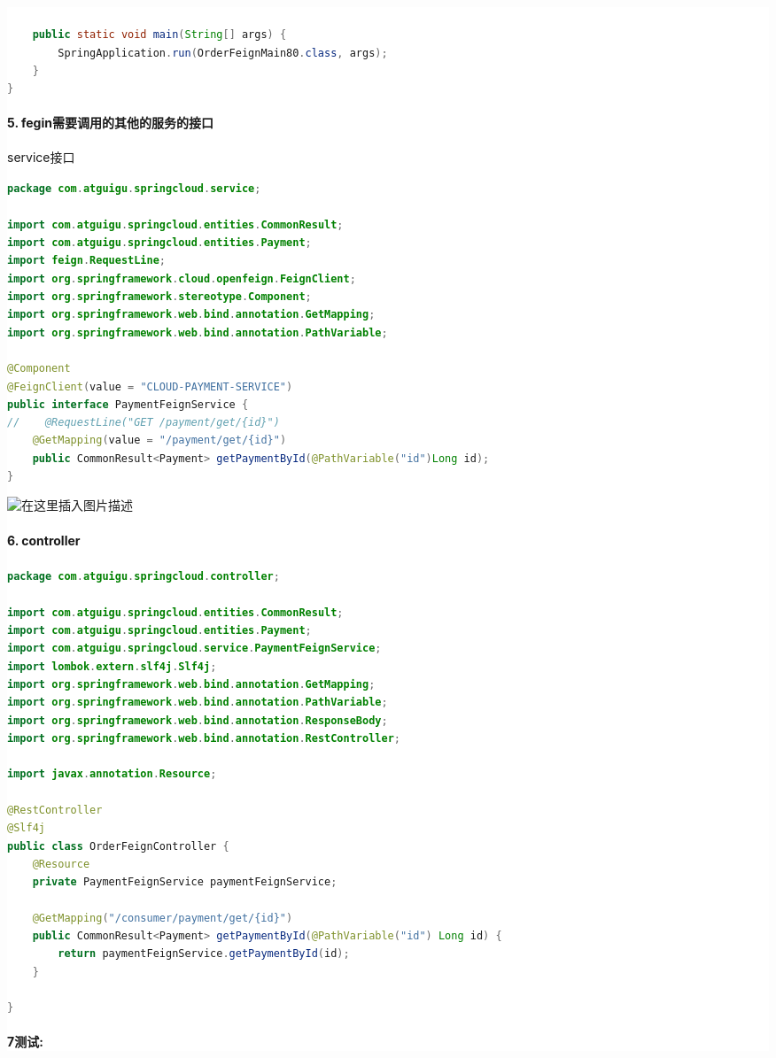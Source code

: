 ```java
    
    public static void main(String[] args) {
        SpringApplication.run(OrderFeignMain80.class, args);
    }
}
```
#### 5. fegin需要调用的其他的服务的接口
service接口
```java
package com.atguigu.springcloud.service;

import com.atguigu.springcloud.entities.CommonResult;
import com.atguigu.springcloud.entities.Payment;
import feign.RequestLine;
import org.springframework.cloud.openfeign.FeignClient;
import org.springframework.stereotype.Component;
import org.springframework.web.bind.annotation.GetMapping;
import org.springframework.web.bind.annotation.PathVariable;

@Component
@FeignClient(value = "CLOUD-PAYMENT-SERVICE")
public interface PaymentFeignService {
//    @RequestLine("GET /payment/get/{id}")
    @GetMapping(value = "/payment/get/{id}")
    public CommonResult<Payment> getPaymentById(@PathVariable("id")Long id);
}

```
![在这里插入图片描述](https://img-blog.csdnimg.cn/20200913202015276.png?x-oss-process=image/watermark,type_ZmFuZ3poZW5naGVpdGk,shadow_10,text_aHR0cHM6Ly9ibG9nLmNzZG4ubmV0L3UwMTQ1MjA1ODY=,size_16,color_FFFFFF,t_70#pic_center)

#### 6. controller
```java
package com.atguigu.springcloud.controller;

import com.atguigu.springcloud.entities.CommonResult;
import com.atguigu.springcloud.entities.Payment;
import com.atguigu.springcloud.service.PaymentFeignService;
import lombok.extern.slf4j.Slf4j;
import org.springframework.web.bind.annotation.GetMapping;
import org.springframework.web.bind.annotation.PathVariable;
import org.springframework.web.bind.annotation.ResponseBody;
import org.springframework.web.bind.annotation.RestController;

import javax.annotation.Resource;

@RestController
@Slf4j
public class OrderFeignController {
    @Resource
    private PaymentFeignService paymentFeignService;
    
    @GetMapping("/consumer/payment/get/{id}")
    public CommonResult<Payment> getPaymentById(@PathVariable("id") Long id) {
        return paymentFeignService.getPaymentById(id);
    }
    
}
```
#### 7测试:

